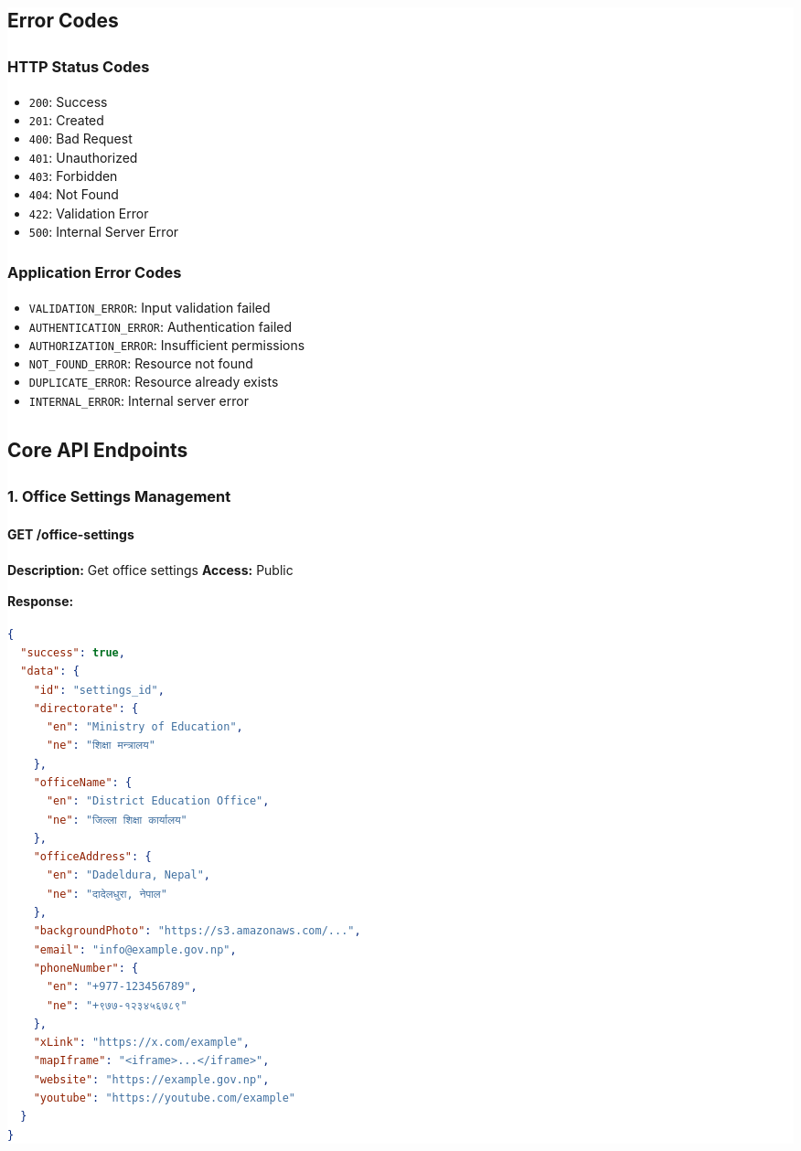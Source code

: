 ## Error Codes

### HTTP Status Codes
- `200`: Success
- `201`: Created
- `400`: Bad Request
- `401`: Unauthorized
- `403`: Forbidden
- `404`: Not Found
- `422`: Validation Error
- `500`: Internal Server Error

### Application Error Codes
- `VALIDATION_ERROR`: Input validation failed
- `AUTHENTICATION_ERROR`: Authentication failed
- `AUTHORIZATION_ERROR`: Insufficient permissions
- `NOT_FOUND_ERROR`: Resource not found
- `DUPLICATE_ERROR`: Resource already exists
- `INTERNAL_ERROR`: Internal server error

## Core API Endpoints

### 1. Office Settings Management

#### GET /office-settings
**Description:** Get office settings
**Access:** Public

**Response:**
```json
{
  "success": true,
  "data": {
    "id": "settings_id",
    "directorate": {
      "en": "Ministry of Education",
      "ne": "शिक्षा मन्त्रालय"
    },
    "officeName": {
      "en": "District Education Office",
      "ne": "जिल्ला शिक्षा कार्यालय"
    },
    "officeAddress": {
      "en": "Dadeldura, Nepal",
      "ne": "दादेलधुरा, नेपाल"
    },
    "backgroundPhoto": "https://s3.amazonaws.com/...",
    "email": "info@example.gov.np",
    "phoneNumber": {
      "en": "+977-123456789",
      "ne": "+९७७-१२३४५६७८९"
    },
    "xLink": "https://x.com/example",
    "mapIframe": "<iframe>...</iframe>",
    "website": "https://example.gov.np",
    "youtube": "https://youtube.com/example"
  }
}
```
